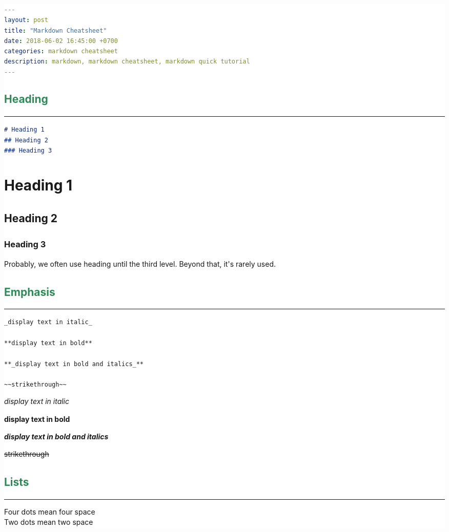 ```yaml
---
layout: post
title: "Markdown Cheatsheet"
date: 2018-06-02 16:45:00 +0700
categories: markdown cheatsheet
description: markdown, markdown cheatsheet, markdown quick tutorial
---
```

## <span style="color:seagreen">Heading</span>
------

``` markdown
# Heading 1
## Heading 2
### Heading 3
```

# Heading 1
## Heading 2
### Heading 3

Probably, we often use heading until the third level. Beyond that, it's rarely used.

## <span style="color:seagreen">Emphasis</span>
------

``` markdown
_display text in italic_

**display text in bold**

**_display text in bold and italics_**

~~strikethrough~~
```

_display text in italic_

**display text in bold**

**_display text in bold and italics_**

~~strikethrough~~

## <span style="color:seagreen">Lists</span>
------
Four dots mean four space  
Two dots mean two space  
